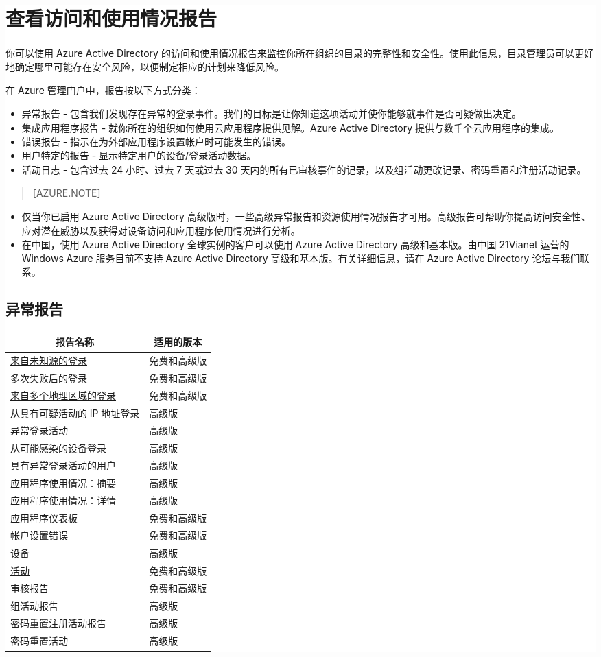 <properties 
	pageTitle="查看访问和使用情况报告" 
	description="本主题说明如何查看访问和使用情况报告，以深入分析组织目录的完整性和安全性。" 
	services="active-directory" 
	documentationCenter="" 
	authors="Justinha" 
	manager="TerryLan" 
	editor="LisaToft"/>

<tags 
	ms.service="active-directory" 
	ms.workload="infrastructure-services" 
	ms.tgt_pltfrm="na" 
	ms.devlang="na" 
	ms.topic="article" 
	ms.date="05/10/2015"
	wacn.date="05/26/2015" 
	ms.author="Justinha"/>

# 查看访问和使用情况报告

你可以使用 Azure Active Directory 的访问和使用情况报告来监控你所在组织的目录的完整性和安全性。使用此信息，目录管理员可以更好地确定哪里可能存在安全风险，以便制定相应的计划来降低风险。

在 Azure 管理门户中，报告按以下方式分类：

- 异常报告 - 包含我们发现存在异常的登录事件。我们的目标是让你知道这项活动并使你能够就事件是否可疑做出决定。 
- 集成应用程序报告 - 就你所在的组织如何使用云应用程序提供见解。Azure Active Directory 提供与数千个云应用程序的集成。 
- 错误报告 - 指示在为外部应用程序设置帐户时可能发生的错误。
- 用户特定的报告 - 显示特定用户的设备/登录活动数据。
- 活动日志 - 包含过去 24 小时、过去 7 天或过去 30 天内的所有已审核事件的记录，以及组活动更改记录、密码重置和注册活动记录。

> [AZURE.NOTE]
> 
- 仅当你已启用 Azure Active Directory 高级版时，一些高级异常报告和资源使用情况报告才可用。高级报告可帮助你提高访问安全性、应对潜在威胁以及获得对设备访问和应用程序使用情况进行分析。
- 在中国，使用 Azure Active Directory 全球实例的客户可以使用 Azure Active Directory 高级和基本版。由中国 21Vianet 运营的 Windows Azure 服务目前不支持 Azure Active Directory 高级和基本版。有关详细信息，请在 [Azure Active Directory 论坛](http://feedback.azure.com/forums/169401-azure-active-directory)与我们联系。


## 异常报告

报告名称  | 适用的版本    	
------------- | -------------  
[来自未知源的登录](#sign-ins-from-unknown-sources) | 免费和高级版
[多次失败后的登录](#sign-ins-after-multiple-failures) | 免费和高级版
[来自多个地理区域的登录](sign-ins-from-multiple-geographies) | 免费和高级版
从具有可疑活动的 IP 地址登录| 高级版
异常登录活动 | 高级版
从可能感染的设备登录 | 高级版
具有异常登录活动的用户 | 高级版
应用程序使用情况：摘要 | 高级版
应用程序使用情况：详情 | 高级版
[应用程序仪表板](#application-dashboard) | 免费和高级版
[帐户设置错误](#account-provisioning-errors) | 免费和高级版
设备 | 高级版
[活动](#activity) | 免费和高级版
[审核报告](#audit-report) | 免费和高级版
组活动报告 | 高级版
密码重置注册活动报告 | 高级版
密码重置活动 | 高级版
 